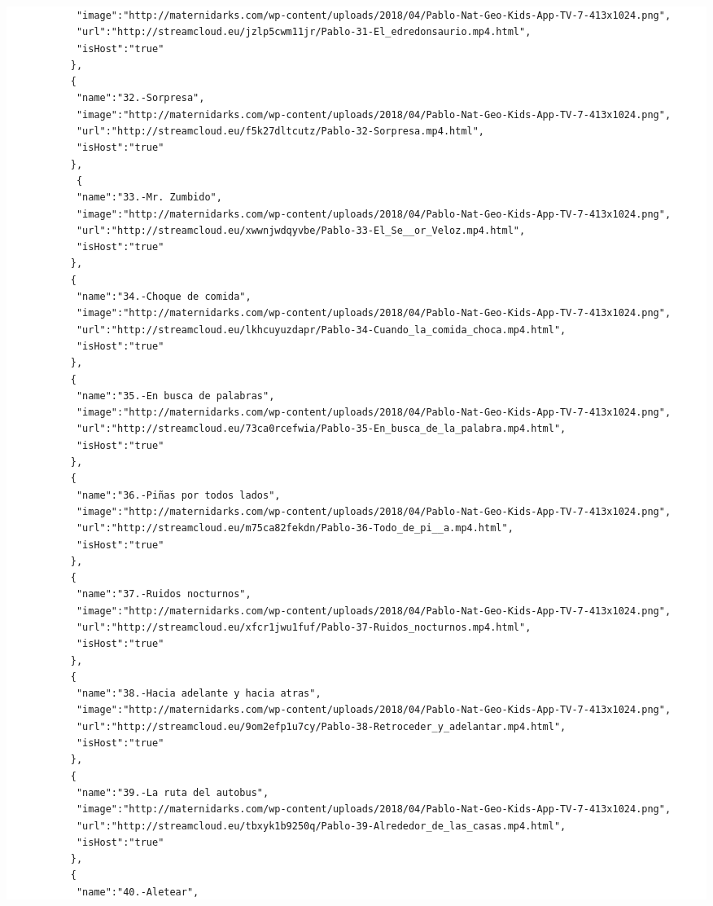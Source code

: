                 "image":"http://maternidarks.com/wp-content/uploads/2018/04/Pablo-Nat-Geo-Kids-App-TV-7-413x1024.png",
                "url":"http://streamcloud.eu/jzlp5cwm11jr/Pablo-31-El_edredonsaurio.mp4.html",
                "isHost":"true"
               },
               {
                "name":"32.-Sorpresa",
                "image":"http://maternidarks.com/wp-content/uploads/2018/04/Pablo-Nat-Geo-Kids-App-TV-7-413x1024.png",
                "url":"http://streamcloud.eu/f5k27dltcutz/Pablo-32-Sorpresa.mp4.html",
                "isHost":"true"
               },
                {
                "name":"33.-Mr. Zumbido",
                "image":"http://maternidarks.com/wp-content/uploads/2018/04/Pablo-Nat-Geo-Kids-App-TV-7-413x1024.png",
                "url":"http://streamcloud.eu/xwwnjwdqyvbe/Pablo-33-El_Se__or_Veloz.mp4.html",
                "isHost":"true"
               },
               {
                "name":"34.-Choque de comida",
                "image":"http://maternidarks.com/wp-content/uploads/2018/04/Pablo-Nat-Geo-Kids-App-TV-7-413x1024.png",
                "url":"http://streamcloud.eu/lkhcuyuzdapr/Pablo-34-Cuando_la_comida_choca.mp4.html",
                "isHost":"true"
               },
               {
                "name":"35.-En busca de palabras",
                "image":"http://maternidarks.com/wp-content/uploads/2018/04/Pablo-Nat-Geo-Kids-App-TV-7-413x1024.png",
                "url":"http://streamcloud.eu/73ca0rcefwia/Pablo-35-En_busca_de_la_palabra.mp4.html",
                "isHost":"true"
               },
               {
                "name":"36.-Piñas por todos lados",
                "image":"http://maternidarks.com/wp-content/uploads/2018/04/Pablo-Nat-Geo-Kids-App-TV-7-413x1024.png",
                "url":"http://streamcloud.eu/m75ca82fekdn/Pablo-36-Todo_de_pi__a.mp4.html",
                "isHost":"true"
               },
               {
                "name":"37.-Ruidos nocturnos",
                "image":"http://maternidarks.com/wp-content/uploads/2018/04/Pablo-Nat-Geo-Kids-App-TV-7-413x1024.png",
                "url":"http://streamcloud.eu/xfcr1jwu1fuf/Pablo-37-Ruidos_nocturnos.mp4.html",
                "isHost":"true"
               },
               {
                "name":"38.-Hacia adelante y hacia atras",
                "image":"http://maternidarks.com/wp-content/uploads/2018/04/Pablo-Nat-Geo-Kids-App-TV-7-413x1024.png",
                "url":"http://streamcloud.eu/9om2efp1u7cy/Pablo-38-Retroceder_y_adelantar.mp4.html",
                "isHost":"true"
               },
               {
                "name":"39.-La ruta del autobus",
                "image":"http://maternidarks.com/wp-content/uploads/2018/04/Pablo-Nat-Geo-Kids-App-TV-7-413x1024.png",
                "url":"http://streamcloud.eu/tbxyk1b9250q/Pablo-39-Alrededor_de_las_casas.mp4.html",
                "isHost":"true"
               },
               {
                "name":"40.-Aletear",